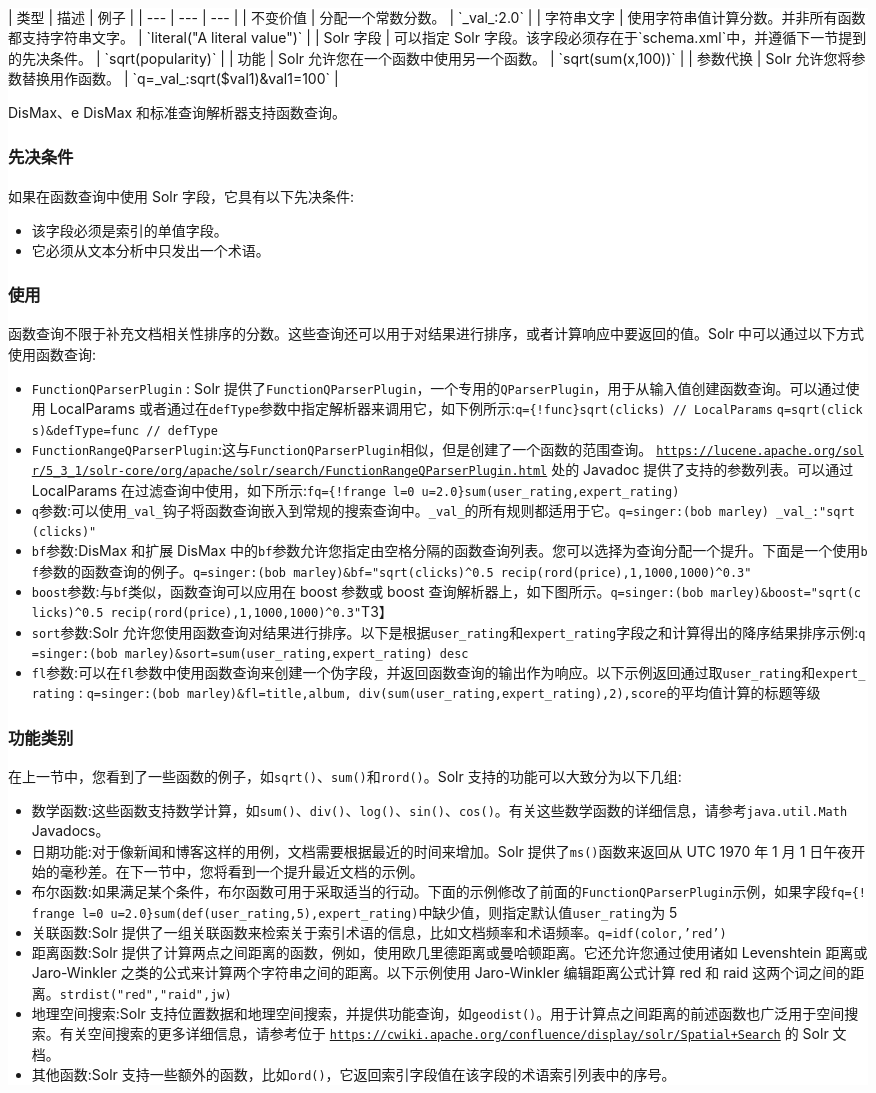 <colgroup><col> <col> <col></colgroup> 
| 类型 | 描述 | 例子 |
| --- | --- | --- |
| 不变价值 | 分配一个常数分数。 | `_val_:2.0` |
| 字符串文字 | 使用字符串值计算分数。并非所有函数都支持字符串文字。 | `literal("A literal value")` |
| Solr 字段 | 可以指定 Solr 字段。该字段必须存在于`schema.xml`中，并遵循下一节提到的先决条件。 | `sqrt(popularity)` |
| 功能 | Solr 允许您在一个函数中使用另一个函数。 | `sqrt(sum(x,100))` |
| 参数代换 | Solr 允许您将参数替换用作函数。 | `q=_val_:sqrt($val1)&val1=100` |

DisMax、e DisMax 和标准查询解析器支持函数查询。

### 先决条件

如果在函数查询中使用 Solr 字段，它具有以下先决条件:

*   该字段必须是索引的单值字段。
*   它必须从文本分析中只发出一个术语。

### 使用

函数查询不限于补充文档相关性排序的分数。这些查询还可以用于对结果进行排序，或者计算响应中要返回的值。Solr 中可以通过以下方式使用函数查询:

*   `FunctionQParserPlugin` : Solr 提供了`FunctionQParserPlugin`，一个专用的`QParserPlugin`，用于从输入值创建函数查询。可以通过使用 LocalParams 或者通过在`defType`参数中指定解析器来调用它，如下例所示:`q={!func}sqrt(clicks) // LocalParams` `q=sqrt(clicks)&defType=func // defType`
*   `FunctionRangeQParserPlugin`:这与`FunctionQParserPlugin`相似，但是创建了一个函数的范围查询。 [`https://lucene.apache.org/solr/5_3_1/solr-core/org/apache/solr/search/FunctionRangeQParserPlugin.html`](https://lucene.apache.org/solr/5_3_1/solr-core/org/apache/solr/search/FunctionRangeQParserPlugin.html) 处的 Javadoc 提供了支持的参数列表。可以通过 LocalParams 在过滤查询中使用，如下所示:`fq={!frange l=0 u=2.0}sum(user_rating,expert_rating)`
*   `q`参数:可以使用`_val_`钩子将函数查询嵌入到常规的搜索查询中。`_val_`的所有规则都适用于它。`q=singer:(bob marley) _val_:"sqrt(clicks)"`
*   `bf`参数:DisMax 和扩展 DisMax 中的`bf`参数允许您指定由空格分隔的函数查询列表。您可以选择为查询分配一个提升。下面是一个使用`bf`参数的函数查询的例子。`q=singer:(bob marley)&bf="sqrt(clicks)^0.5 recip(rord(price),1,1000,1000)^0.3"`
*   `boost`参数:与`bf`类似，函数查询可以应用在 boost 参数或 boost 查询解析器上，如下图所示。`q=singer:(bob marley)&boost="sqrt(clicks)^0.5 recip(rord(price),1,1000,1000)^0.3"`T3】
*   `sort`参数:Solr 允许您使用函数查询对结果进行排序。以下是根据`user_rating`和`expert_rating`字段之和计算得出的降序结果排序示例:`q=singer:(bob marley)&sort=sum(user_rating,expert_rating) desc`
*   `fl`参数:可以在`fl`参数中使用函数查询来创建一个伪字段，并返回函数查询的输出作为响应。以下示例返回通过取`user_rating`和`expert_rating` : `q=singer:(bob marley)&fl=title,album, div(sum(user_rating,expert_rating),2),score`的平均值计算的标题等级

### 功能类别

在上一节中，您看到了一些函数的例子，如`sqrt()`、`sum()`和`rord()`。Solr 支持的功能可以大致分为以下几组:

*   数学函数:这些函数支持数学计算，如`sum()`、`div()`、`log()`、`sin()`、`cos()`。有关这些数学函数的详细信息，请参考`java.util.Math` Javadocs。
*   日期功能:对于像新闻和博客这样的用例，文档需要根据最近的时间来增加。Solr 提供了`ms()`函数来返回从 UTC 1970 年 1 月 1 日午夜开始的毫秒差。在下一节中，您将看到一个提升最近文档的示例。
*   布尔函数:如果满足某个条件，布尔函数可用于采取适当的行动。下面的示例修改了前面的`FunctionQParserPlugin`示例，如果字段`fq={!frange l=0 u=2.0}sum(def(user_rating,5),expert_rating)`中缺少值，则指定默认值`user_rating`为 5
*   关联函数:Solr 提供了一组关联函数来检索关于索引术语的信息，比如文档频率和术语频率。`q=idf(color,’red’)`
*   距离函数:Solr 提供了计算两点之间距离的函数，例如，使用欧几里德距离或曼哈顿距离。它还允许您通过使用诸如 Levenshtein 距离或 Jaro-Winkler 之类的公式来计算两个字符串之间的距离。以下示例使用 Jaro-Winkler 编辑距离公式计算 red 和 raid 这两个词之间的距离。`strdist("red","raid",jw)`
*   地理空间搜索:Solr 支持位置数据和地理空间搜索，并提供功能查询，如`geodist()`。用于计算点之间距离的前述函数也广泛用于空间搜索。有关空间搜索的更多详细信息，请参考位于 [`https://cwiki.apache.org/confluence/display/solr/Spatial+Search`](https://cwiki.apache.org/confluence/display/solr/Spatial+Search) 的 Solr 文档。
*   其他函数:Solr 支持一些额外的函数，比如`ord()`，它返回索引字段值在该字段的术语索引列表中的序号。
